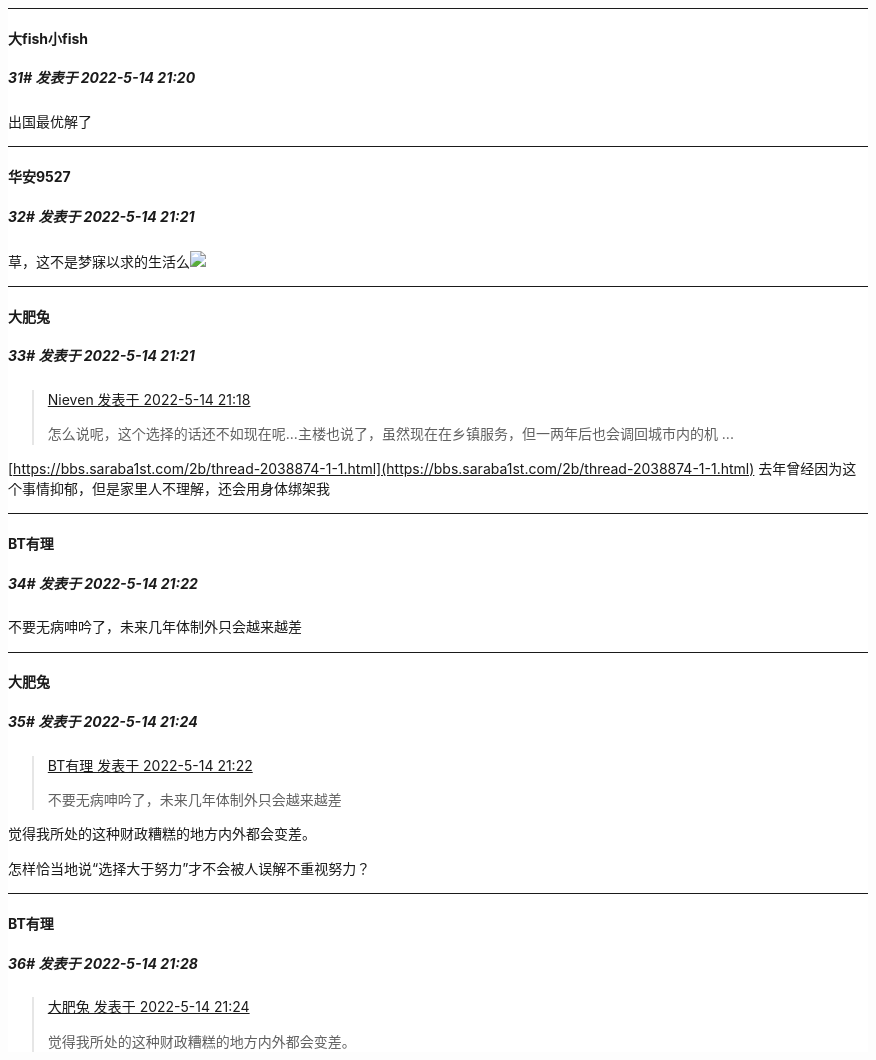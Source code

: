 *****

####  大fish小fish  
##### 31#       发表于 2022-5-14 21:20

出国最优解了

*****

####  华安9527  
##### 32#       发表于 2022-5-14 21:21

草，这不是梦寐以求的生活么<img src="https://static.saraba1st.com/image/smiley/face2017/125.png" referrerpolicy="no-referrer">

*****

####  大肥兔  
##### 33#       发表于 2022-5-14 21:21

<blockquote><a href="httphttps://bbs.saraba1st.com/2b/forum.php?mod=redirect&amp;goto=findpost&amp;pid=55841872&amp;ptid=2069585" target="_blank">Nieven 发表于 2022-5-14 21:18</a>

怎么说呢，这个选择的话还不如现在呢...主楼也说了，虽然现在在乡镇服务，但一两年后也会调回城市内的机 ...</blockquote>
[https://bbs.saraba1st.com/2b/thread-2038874-1-1.html](https://bbs.saraba1st.com/2b/thread-2038874-1-1.html) 去年曾经因为这个事情抑郁，但是家里人不理解，还会用身体绑架我

*****

####  BT有理  
##### 34#       发表于 2022-5-14 21:22

不要无病呻吟了，未来几年体制外只会越来越差

*****

####  大肥兔  
##### 35#       发表于 2022-5-14 21:24

<blockquote><a href="httphttps://bbs.saraba1st.com/2b/forum.php?mod=redirect&amp;goto=findpost&amp;pid=55841958&amp;ptid=2069585" target="_blank">BT有理 发表于 2022-5-14 21:22</a>

不要无病呻吟了，未来几年体制外只会越来越差</blockquote>
觉得我所处的这种财政糟糕的地方内外都会变差。

怎样恰当地说“选择大于努力”才不会被人误解不重视努力？

*****

####  BT有理  
##### 36#       发表于 2022-5-14 21:28

<blockquote><a href="httphttps://bbs.saraba1st.com/2b/forum.php?mod=redirect&amp;goto=findpost&amp;pid=55841994&amp;ptid=2069585" target="_blank">大肥兔 发表于 2022-5-14 21:24</a>

觉得我所处的这种财政糟糕的地方内外都会变差。
